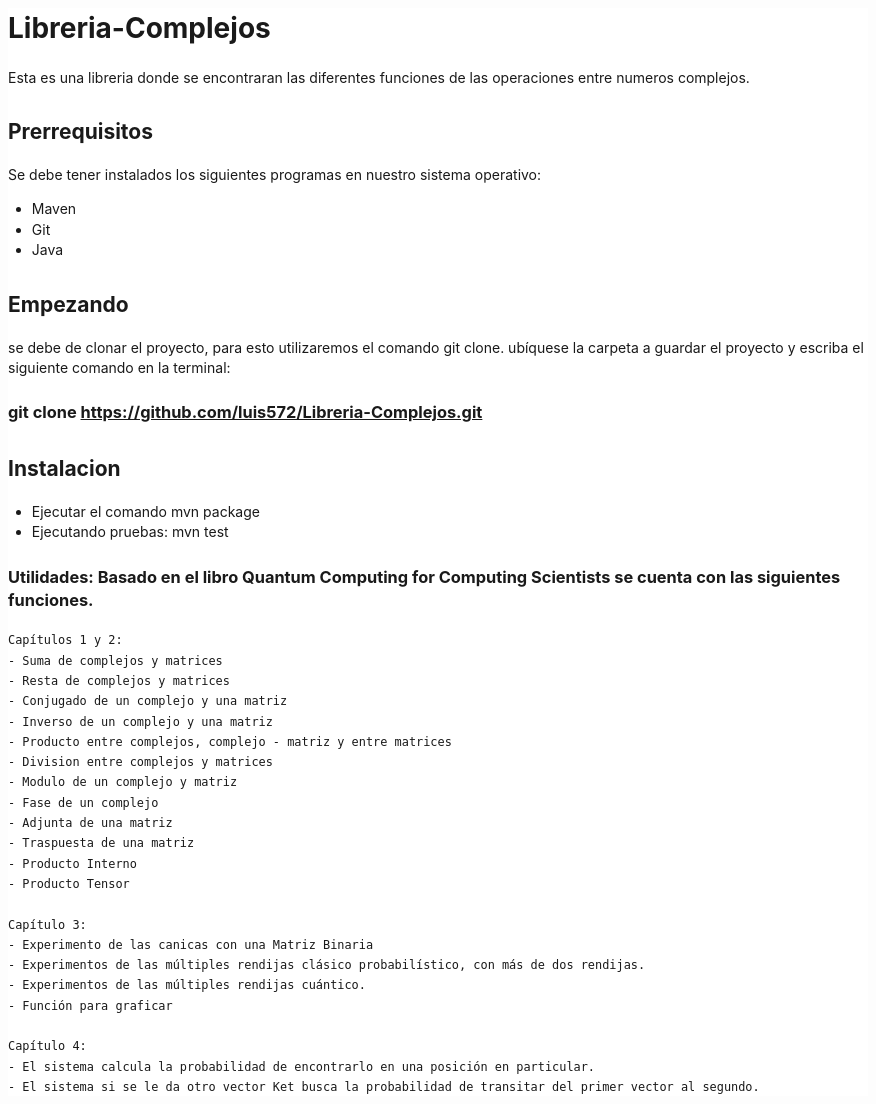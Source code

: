 # Libreria-Complejos
Esta es una libreria donde se encontraran las diferentes funciones de las operaciones entre numeros complejos.

## Prerrequisitos
Se debe tener instalados los siguientes programas en nuestro sistema operativo: 

- Maven 
- Git
- Java

## Empezando
se debe de clonar el proyecto, para esto utilizaremos el comando git clone. ubíquese la carpeta a guardar el proyecto y escriba el siguiente comando en la terminal:
 
### git clone https://github.com/luis572/Libreria-Complejos.git
   
## Instalacion 
- Ejecutar el comando mvn package
- Ejecutando pruebas: mvn test 
### Utilidades: Basado en el libro Quantum Computing for Computing Scientists se cuenta con las siguientes funciones.

    Capítulos 1 y 2:
    - Suma de complejos y matrices
    - Resta de complejos y matrices 
    - Conjugado de un complejo y una matriz
    - Inverso de un complejo y una matriz 
    - Producto entre complejos, complejo - matriz y entre matrices
    - Division entre complejos y matrices
    - Modulo de un complejo y matriz
    - Fase de un complejo
    - Adjunta de una matriz
    - Traspuesta de una matriz
    - Producto Interno
    - Producto Tensor
    
    Capítulo 3:
    - Experimento de las canicas con una Matriz Binaria
    - Experimentos de las múltiples rendijas clásico probabilístico, con más de dos rendijas.
    - Experimentos de las múltiples rendijas cuántico.
    - Función para graficar 
    
    Capítulo 4:
    - El sistema calcula la probabilidad de encontrarlo en una posición en particular.
    - El sistema si se le da otro vector Ket busca la probabilidad de transitar del primer vector al segundo.
    